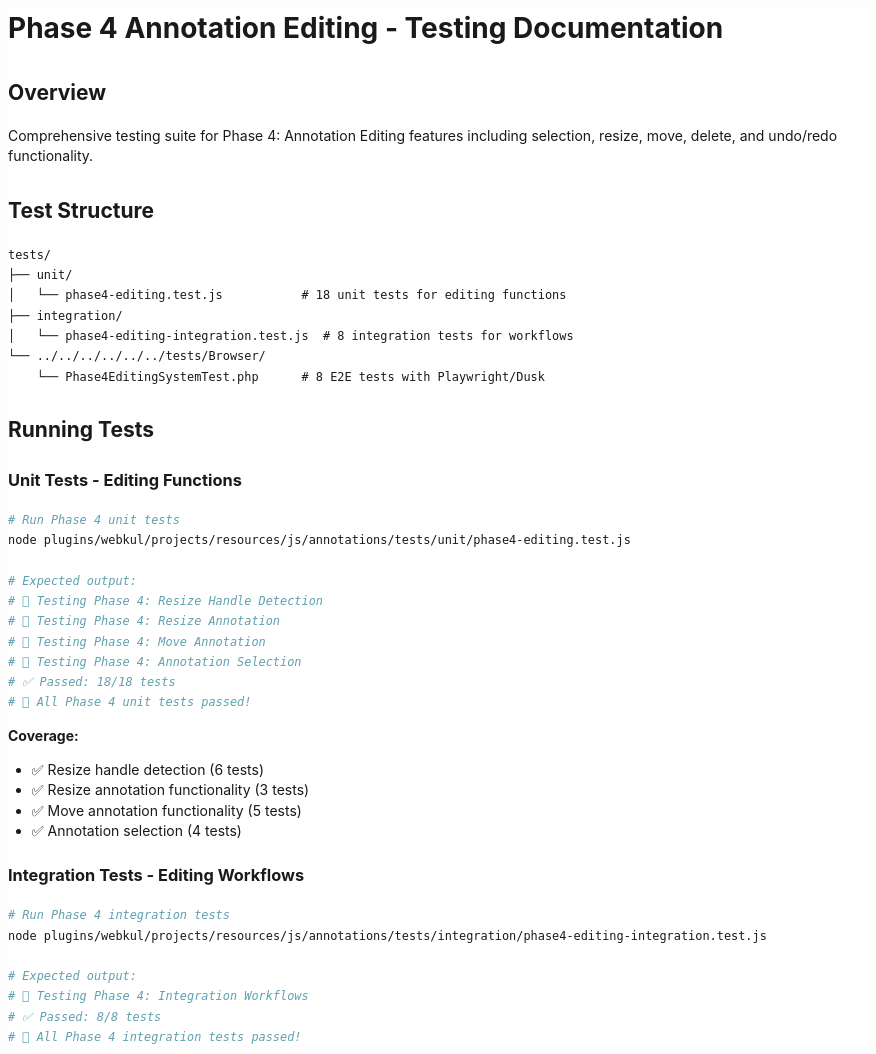 # Phase 4 Annotation Editing - Testing Documentation

## Overview

Comprehensive testing suite for Phase 4: Annotation Editing features including selection, resize, move, delete, and undo/redo functionality.

## Test Structure

```
tests/
├── unit/
│   └── phase4-editing.test.js           # 18 unit tests for editing functions
├── integration/
│   └── phase4-editing-integration.test.js  # 8 integration tests for workflows
└── ../../../../../../tests/Browser/
    └── Phase4EditingSystemTest.php      # 8 E2E tests with Playwright/Dusk
```

## Running Tests

### Unit Tests - Editing Functions

```bash
# Run Phase 4 unit tests
node plugins/webkul/projects/resources/js/annotations/tests/unit/phase4-editing.test.js

# Expected output:
# 🧪 Testing Phase 4: Resize Handle Detection
# 🧪 Testing Phase 4: Resize Annotation
# 🧪 Testing Phase 4: Move Annotation
# 🧪 Testing Phase 4: Annotation Selection
# ✅ Passed: 18/18 tests
# 🎉 All Phase 4 unit tests passed!
```

**Coverage:**
- ✅ Resize handle detection (6 tests)
- ✅ Resize annotation functionality (3 tests)
- ✅ Move annotation functionality (5 tests)
- ✅ Annotation selection (4 tests)

### Integration Tests - Editing Workflows

```bash
# Run Phase 4 integration tests
node plugins/webkul/projects/resources/js/annotations/tests/integration/phase4-editing-integration.test.js

# Expected output:
# 🧪 Testing Phase 4: Integration Workflows
# ✅ Passed: 8/8 tests
# 🎉 All Phase 4 integration tests passed!
```
